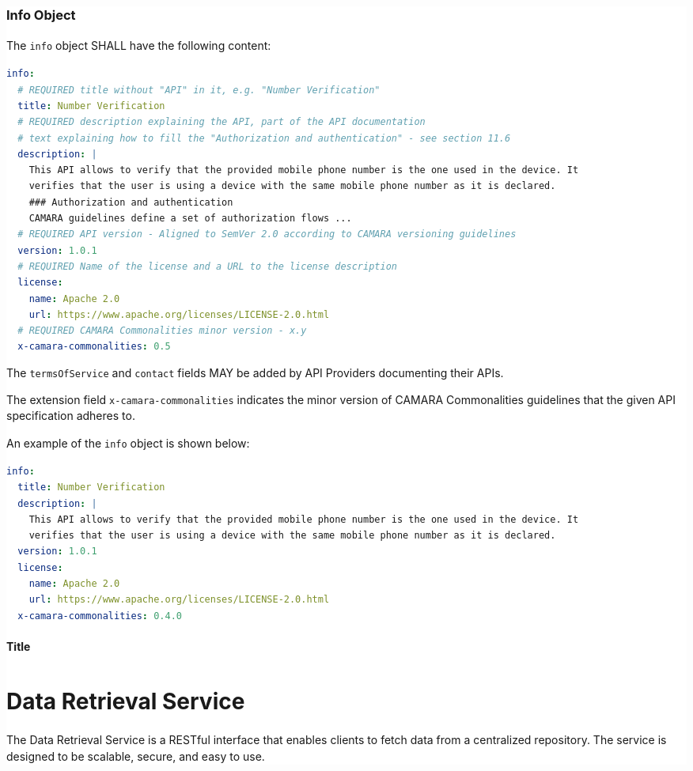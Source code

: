 ### Info Object

The `info` object SHALL have the following content:

```yaml
info:
  # REQUIRED title without "API" in it, e.g. "Number Verification"
  title: Number Verification
  # REQUIRED description explaining the API, part of the API documentation
  # text explaining how to fill the "Authorization and authentication" - see section 11.6
  description: |
    This API allows to verify that the provided mobile phone number is the one used in the device. It
    verifies that the user is using a device with the same mobile phone number as it is declared.
    ### Authorization and authentication
    CAMARA guidelines define a set of authorization flows ...
  # REQUIRED API version - Aligned to SemVer 2.0 according to CAMARA versioning guidelines
  version: 1.0.1
  # REQUIRED Name of the license and a URL to the license description
  license:
    name: Apache 2.0
    url: https://www.apache.org/licenses/LICENSE-2.0.html
  # REQUIRED CAMARA Commonalities minor version - x.y
  x-camara-commonalities: 0.5
```

The `termsOfService` and `contact` fields MAY be added by API Providers documenting their APIs.

The extension field `x-camara-commonalities` indicates the minor version of CAMARA Commonalities guidelines that the given API specification adheres to.

An example of the `info` object is shown below:

```yaml
info:
  title: Number Verification
  description: |
    This API allows to verify that the provided mobile phone number is the one used in the device. It
    verifies that the user is using a device with the same mobile phone number as it is declared.
  version: 1.0.1
  license:
    name: Apache 2.0
    url: https://www.apache.org/licenses/LICENSE-2.0.html
  x-camara-commonalities: 0.4.0
```

#### Title

**Data Retrieval Service**
=========================

The Data Retrieval Service is a RESTful interface that enables clients to fetch data from a centralized repository. The service is designed to be scalable, secure, and easy to use.
